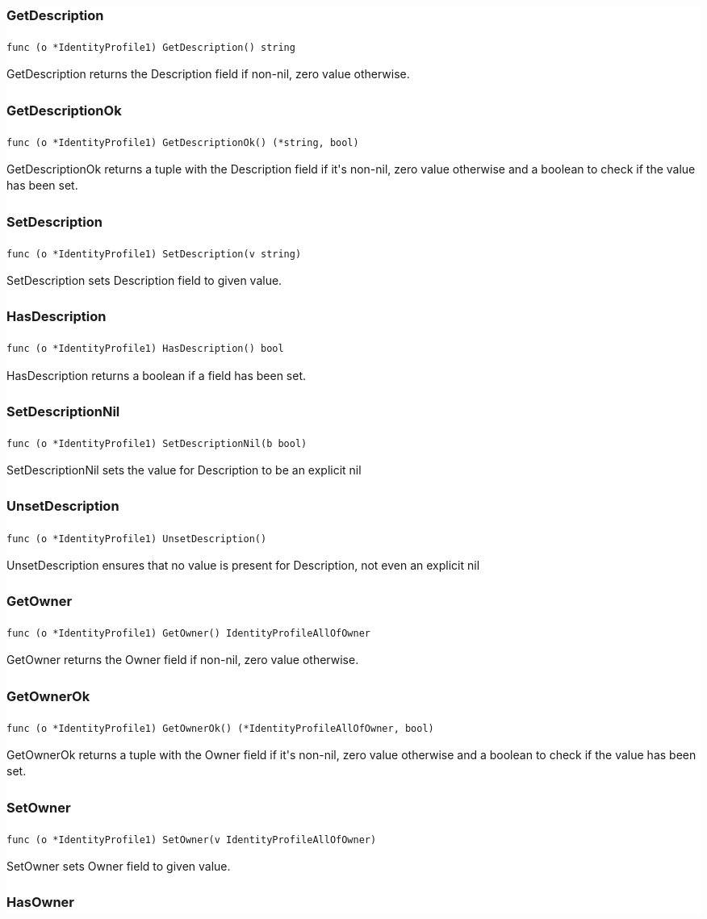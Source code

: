 ### GetDescription

`func (o *IdentityProfile1) GetDescription() string`

GetDescription returns the Description field if non-nil, zero value otherwise.

### GetDescriptionOk

`func (o *IdentityProfile1) GetDescriptionOk() (*string, bool)`

GetDescriptionOk returns a tuple with the Description field if it's non-nil, zero value otherwise
and a boolean to check if the value has been set.

### SetDescription

`func (o *IdentityProfile1) SetDescription(v string)`

SetDescription sets Description field to given value.

### HasDescription

`func (o *IdentityProfile1) HasDescription() bool`

HasDescription returns a boolean if a field has been set.

### SetDescriptionNil

`func (o *IdentityProfile1) SetDescriptionNil(b bool)`

 SetDescriptionNil sets the value for Description to be an explicit nil

### UnsetDescription
`func (o *IdentityProfile1) UnsetDescription()`

UnsetDescription ensures that no value is present for Description, not even an explicit nil
### GetOwner

`func (o *IdentityProfile1) GetOwner() IdentityProfileAllOfOwner`

GetOwner returns the Owner field if non-nil, zero value otherwise.

### GetOwnerOk

`func (o *IdentityProfile1) GetOwnerOk() (*IdentityProfileAllOfOwner, bool)`

GetOwnerOk returns a tuple with the Owner field if it's non-nil, zero value otherwise
and a boolean to check if the value has been set.

### SetOwner

`func (o *IdentityProfile1) SetOwner(v IdentityProfileAllOfOwner)`

SetOwner sets Owner field to given value.

### HasOwner
